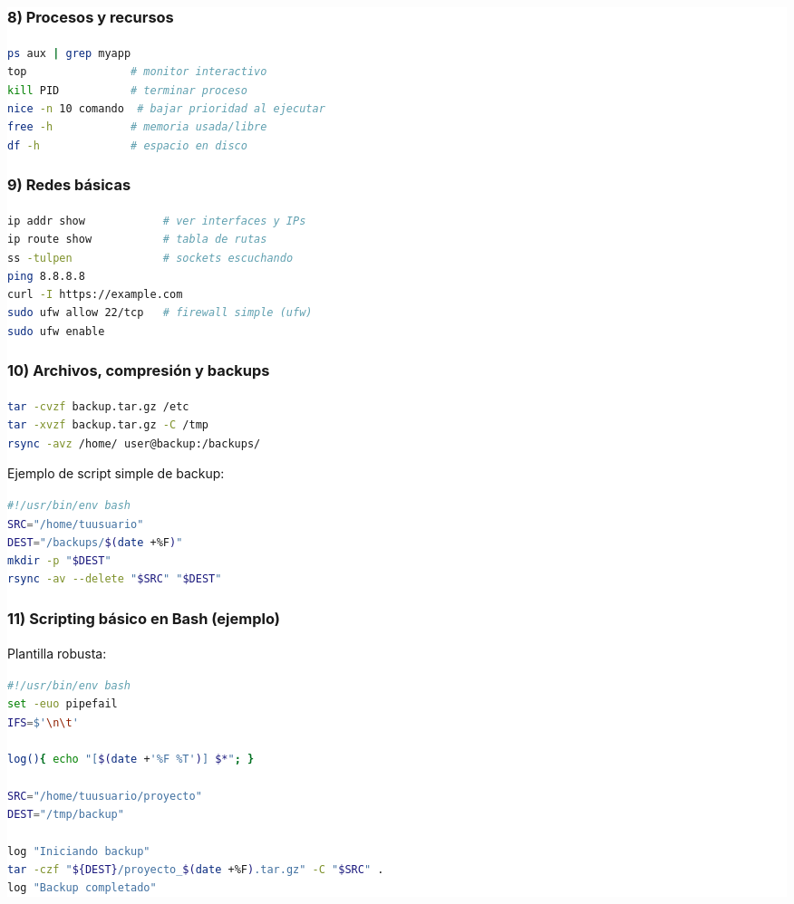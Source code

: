 ### 8) Procesos y recursos

```bash
ps aux | grep myapp
top                # monitor interactivo
kill PID           # terminar proceso
nice -n 10 comando  # bajar prioridad al ejecutar
free -h            # memoria usada/libre
df -h              # espacio en disco
```

### 9) Redes básicas

```bash
ip addr show            # ver interfaces y IPs
ip route show           # tabla de rutas
ss -tulpen              # sockets escuchando
ping 8.8.8.8
curl -I https://example.com
sudo ufw allow 22/tcp   # firewall simple (ufw)
sudo ufw enable
```

### 10) Archivos, compresión y backups

```bash
tar -cvzf backup.tar.gz /etc
tar -xvzf backup.tar.gz -C /tmp
rsync -avz /home/ user@backup:/backups/
```

Ejemplo de script simple de backup:

```bash
#!/usr/bin/env bash
SRC="/home/tuusuario"
DEST="/backups/$(date +%F)"
mkdir -p "$DEST"
rsync -av --delete "$SRC" "$DEST"
```

### 11) Scripting básico en Bash (ejemplo)

Plantilla robusta:

```bash
#!/usr/bin/env bash
set -euo pipefail
IFS=$'\n\t'

log(){ echo "[$(date +'%F %T')] $*"; }

SRC="/home/tuusuario/proyecto"
DEST="/tmp/backup"

log "Iniciando backup"
tar -czf "${DEST}/proyecto_$(date +%F).tar.gz" -C "$SRC" .
log "Backup completado"
```
